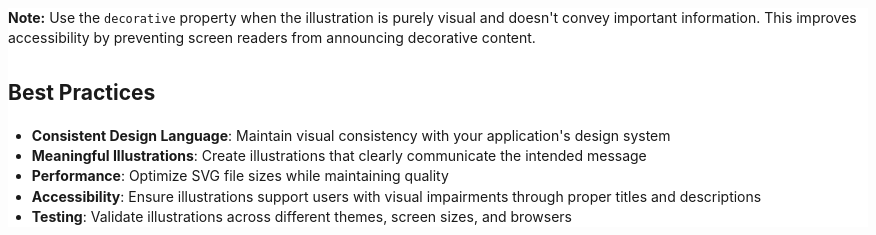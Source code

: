 **Note:** Use the `decorative` property when the illustration is purely visual and doesn't convey important information. This improves accessibility by preventing screen readers from announcing decorative content.

## Best Practices

- **Consistent Design Language**: Maintain visual consistency with your application's design system
- **Meaningful Illustrations**: Create illustrations that clearly communicate the intended message
- **Performance**: Optimize SVG file sizes while maintaining quality
- **Accessibility**: Ensure illustrations support users with visual impairments through proper titles and descriptions
- **Testing**: Validate illustrations across different themes, screen sizes, and browsers